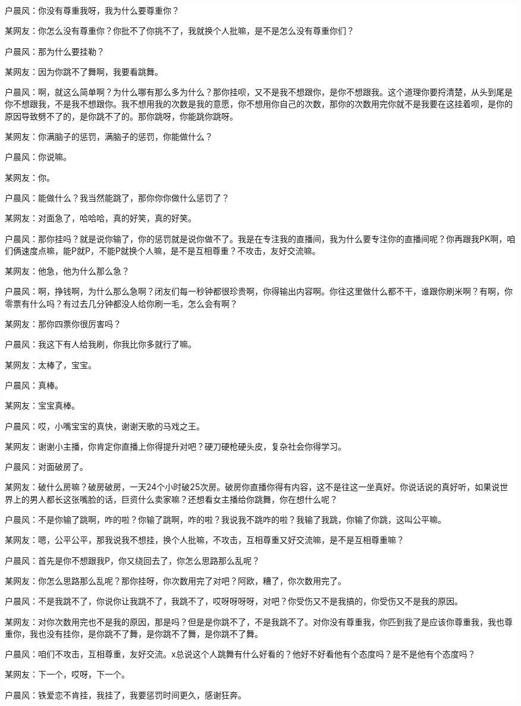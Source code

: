 户晨风：你没有尊重我呀，我为什么要尊重你？

某网友：你怎么没有尊重你？你批不了你挑不了，我就换个人批嘛，是不是怎么没有尊重你们？

户晨风：那为什么要挂勒？

某网友：因为你跳不了舞啊，我要看跳舞。

户晨风：啊，就这么简单啊？为什么哪有那么多为什么？那你挂呗，又不是我不想跟你，是你不想跟我。这个道理你要捋清楚，从头到尾是你不想跟我，不是我不想跟你。我不想用我的次数是我的意愿，你不想用你自己的次数，那你的次数用完你就不是我要在这挂着呗，是你的原因导致劈不了的，是你跳不了的。那你跳呀，你能跳你跳呀。

某网友：你满脑子的惩罚，满脑子的惩罚，你能做什么？

户晨风：你说嘛。

某网友：你。

户晨风：能做什么？我当然能跳了，那你你你做什么惩罚了？

某网友：对面急了，哈哈哈，真的好笑，真的好笑。

户晨风：那你挂吗？就是说你输了，你的惩罚就是说你做不了。我是在专注我的直播间，我为什么要专注你的直播间呢？你再跟我PK啊，咱们俩速度点嘛，能P就P，不能P就换个人嘛，是不是互相尊重？不攻击，友好交流嘛。

某网友：他急，他为什么那么急？

户晨风：啊，挣钱啊，为什么那么急啊？闭友们每一秒钟都很珍贵啊，你得输出内容啊。你往这里做什么都不干，谁跟你刷米啊？有啊，你零票有什么吗？有过去几分钟都没人给你刷一毛，怎么会有啊？

某网友：那你四票你很厉害吗？

户晨风：我这下有人给我刷，你我比你多就行了嘛。

某网友：太棒了，宝宝。

户晨风：真棒。

某网友：宝宝真棒。

户晨风：哎，小嘴宝宝的真快，谢谢天歌的马戏之王。

某网友：谢谢小主播，你肯定你直播上你得提升对吧？硬刀硬枪硬头皮，复杂社会你得学习。

户晨风：对面破房了。

某网友：破什么房嘛？破房破房，一天24个小时破25次房。破房你直播你得有内容，这不是往这一坐真好。你说话说的真好听，如果说世界上的男人都长这张嘴脸的话，巨资什么卖家嘛？还想看女主播给你跳舞，你在想什么呢？

户晨风：不是你输了跳啊，咋的啦？你输了跳啊，咋的啦？我说我不跳咋的啦？我输了我跳，你输了你跳，这叫公平嘛。

某网友：嗯，公平公平，那我说我不想挂，换个人批嘛，不攻击，互相尊重又好交流嘛，是不是互相尊重嘛？

户晨风：首先是你不想跟我P，你又绕回去了，你怎么思路那么乱呢？

某网友：你怎么思路那么乱呢？那你挂呀，你次数用完了对吧？阿欧，糟了，你次数用完了。

户晨风：不是我跳不了，你说你让我跳不了，我跳不了，哎呀呀呀呀，对吧？你受伤又不是我搞的，你受伤又不是我的原因。

某网友：对你次数用完也不是我的原因，那是吗？但是是你跳不了，不是我跳不了。对你没有尊重我，你匹到我了是应该你尊重我，我也尊重你，我也没有挂你，是你跳不了舞，是你跳不了舞，是你跳不了舞。

户晨风：咱们不攻击，互相尊重，友好交流。x总说这个人跳舞有什么好看的？他好不好看他有个态度吗？是不是他有个态度吗？

某网友：下一个，哎呀，下一个。

户晨风：铁爱恋不肯挂，我挂了，我要惩罚时间更久，感谢狂奔。
